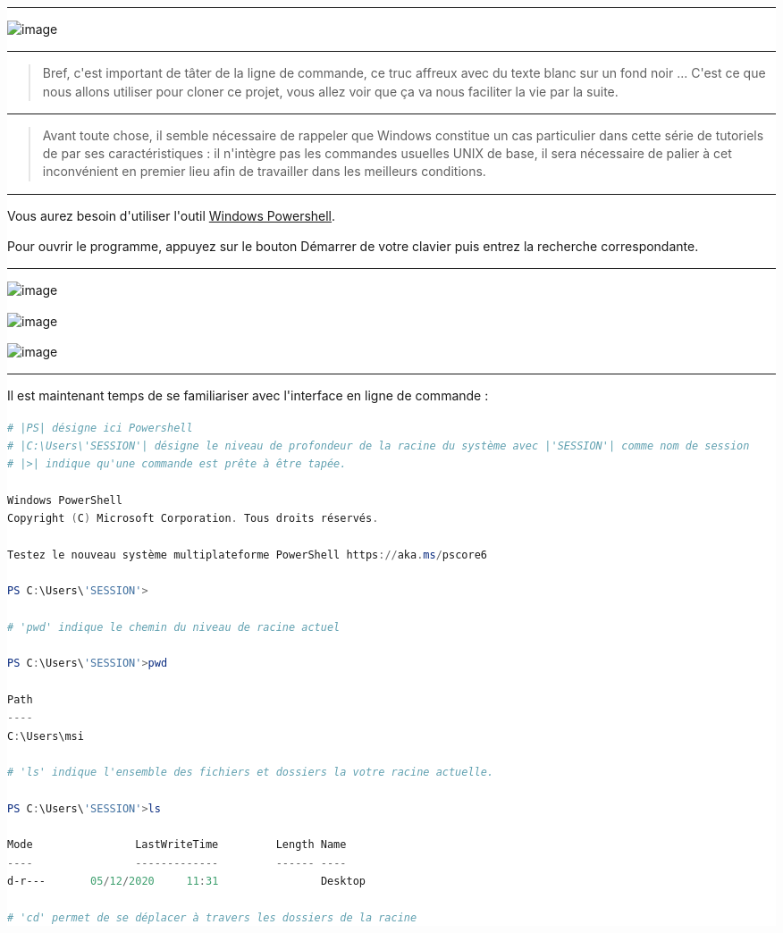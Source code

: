 ***

![image](https://19yw4b240vb03ws8qm25h366-wpengine.netdna-ssl.com/wp-content/uploads/This-is-a-Unix-system-I-know-this.png)

***

>Bref, c'est important de tâter de la ligne de commande, ce truc affreux avec du texte blanc sur un fond noir ... C'est ce que nous allons utiliser pour cloner ce projet, vous allez voir que ça va nous faciliter la vie par la suite.

***

> Avant toute chose, il semble nécessaire de rappeler que Windows constitue un cas particulier dans cette série de tutoriels de par ses caractéristiques : il n'intègre pas les commandes usuelles UNIX de base, il sera nécessaire de palier à cet inconvénient en premier lieu afin de travailler dans les meilleurs conditions.

***

Vous aurez besoin d'utiliser l'outil [Windows Powershell](https://fr.wikipedia.org/wiki/Windows_PowerShell).

Pour ouvrir le programme, appuyez sur le bouton Démarrer de votre clavier puis entrez la recherche correspondante.

***

![image](https://lecrabeinfo.net/app/uploads/2020/04/ouvrir-powershell-windows-10-menu-demarrer-5e8af9b1b8f85.jpg)

![image](https://evotec.xyz/wp-content/uploads/2019/02/img_5c6c7909c2afc.png)

![image](https://asset.conrad.com/media10/isa/160267/c1/-/fr/002180367PI00/image.jpg)

***

Il est maintenant temps de se familiariser avec l'interface en ligne de commande :

```powershell
# |PS| désigne ici Powershell
# |C:\Users\'SESSION'| désigne le niveau de profondeur de la racine du système avec |'SESSION'| comme nom de session
# |>| indique qu'une commande est prête à être tapée.

Windows PowerShell
Copyright (C) Microsoft Corporation. Tous droits réservés.

Testez le nouveau système multiplateforme PowerShell https://aka.ms/pscore6

PS C:\Users\'SESSION'>

# 'pwd' indique le chemin du niveau de racine actuel

PS C:\Users\'SESSION'>pwd

Path
----
C:\Users\msi

# 'ls' indique l'ensemble des fichiers et dossiers la votre racine actuelle.

PS C:\Users\'SESSION'>ls

Mode                LastWriteTime         Length Name
----                -------------         ------ ----
d-r---       05/12/2020     11:31                Desktop

# 'cd' permet de se déplacer à travers les dossiers de la racine
```